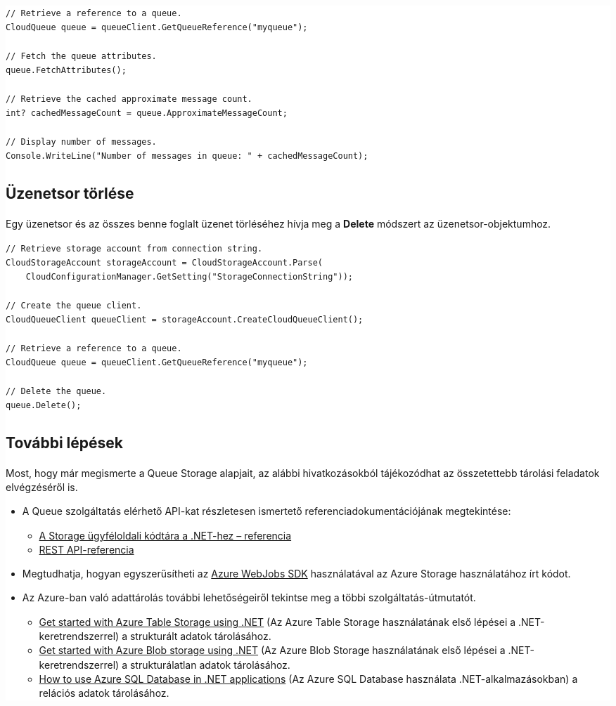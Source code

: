     // Retrieve a reference to a queue.
    CloudQueue queue = queueClient.GetQueueReference("myqueue");

    // Fetch the queue attributes.
    queue.FetchAttributes();

    // Retrieve the cached approximate message count.
    int? cachedMessageCount = queue.ApproximateMessageCount;

    // Display number of messages.
    Console.WriteLine("Number of messages in queue: " + cachedMessageCount);

## Üzenetsor törlése

Egy üzenetsor és az összes benne foglalt üzenet törléséhez hívja meg a **Delete** módszert az üzenetsor-objektumhoz.

    // Retrieve storage account from connection string.
    CloudStorageAccount storageAccount = CloudStorageAccount.Parse(
        CloudConfigurationManager.GetSetting("StorageConnectionString"));

    // Create the queue client.
    CloudQueueClient queueClient = storageAccount.CreateCloudQueueClient();

    // Retrieve a reference to a queue.
    CloudQueue queue = queueClient.GetQueueReference("myqueue");

    // Delete the queue.
    queue.Delete();

## További lépések

Most, hogy már megismerte a Queue Storage alapjait, az alábbi hivatkozásokból tájékozódhat az összetettebb tárolási feladatok elvégzéséről is.

- A Queue szolgáltatás elérhető API-kat részletesen ismertető referenciadokumentációjának megtekintése:
    - [A Storage ügyféloldali kódtára a .NET-hez – referencia](http://go.microsoft.com/fwlink/?LinkID=390731&clcid=0x409)
    - [REST API-referencia](http://msdn.microsoft.com/library/azure/dd179355)
- Megtudhatja, hogyan egyszerűsítheti az [Azure WebJobs SDK](../app-service-web/websites-dotnet-webjobs-sdk.md) használatával az Azure Storage használatához írt kódot.
- Az Azure-ban való adattárolás további lehetőségeiről tekintse meg a többi szolgáltatás-útmutatót.
    - [Get started with Azure Table Storage using .NET](storage-dotnet-how-to-use-tables.md) (Az Azure Table Storage használatának első lépései a .NET-keretrendszerrel) a strukturált adatok tárolásához.
    - [Get started with Azure Blob storage using .NET](storage-dotnet-how-to-use-blobs.md) (Az Azure Blob Storage használatának első lépései a .NET-keretrendszerrel) a strukturálatlan adatok tárolásához.
    - [How to use Azure SQL Database in .NET applications](sql-database-dotnet-how-to-use.md) (Az Azure SQL Database használata .NET-alkalmazásokban) a relációs adatok tárolásához.

  [A .NET-keretrendszerhez készült Azure SDK letöltése és telepítése]: /develop/net/
  [.NET ügyféloldali kódtár – referencia]: http://go.microsoft.com/fwlink/?LinkID=390731&clcid=0x409
  [Azure-projekt létrehozása a Visual Studióban]: http://msdn.microsoft.com/library/azure/ee405487.aspx
  [Az Azure Storage csapat blogja]: http://blogs.msdn.com/b/windowsazurestorage/
  [OData]: http://nuget.org/packages/Microsoft.Data.OData/5.0.2
  [Edm]: http://nuget.org/packages/Microsoft.Data.Edm/5.0.2
  [Térbeli]: http://nuget.org/packages/System.Spatial/5.0.2






